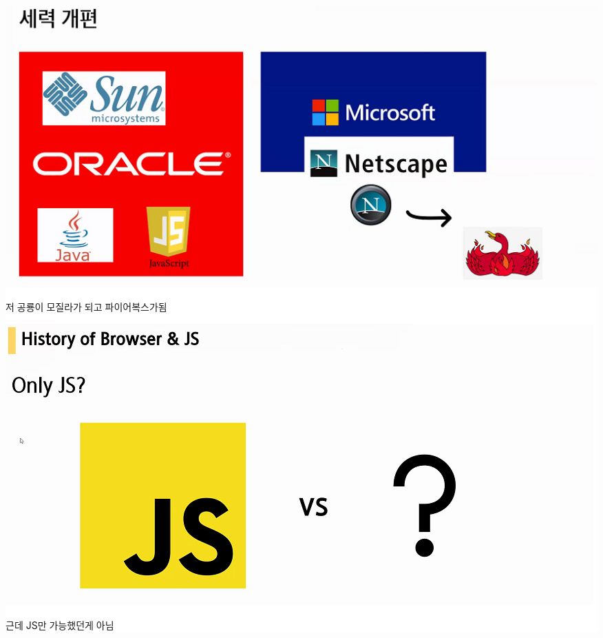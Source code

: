 ![image-20210428124840296](19_Javascript.assets/image-20210428124840296.png)

저 공룡이 모질라가 되고 파이어복스가됨

![image-20210428125124008](19_Javascript.assets/image-20210428125124008.png)

근데 JS만 가능했던게 아님
